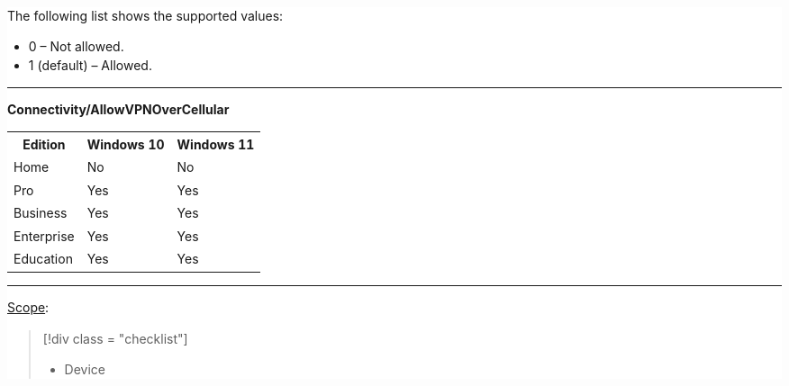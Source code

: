

The following list shows the supported values:

-   0 – Not allowed.
-   1 (default) – Allowed.




<hr/>


<a href="" id="connectivity-allowvpnovercellular"></a>**Connectivity/AllowVPNOverCellular**


<table>
<tr>
    <th>Edition</th>
    <th>Windows 10</th>
    <th>Windows 11</th> 
</tr>
<tr>
    <td>Home</td>
    <td>No</td>
    <td>No</td>
</tr>
<tr>
    <td>Pro</td>
    <td>Yes</td>
    <td>Yes</td>
</tr>
<tr>
    <td>Business</td>
    <td>Yes</td>
    <td>Yes</td>
</tr>
<tr>
    <td>Enterprise</td>
    <td>Yes</td>
    <td>Yes</td>
</tr>
<tr>
    <td>Education</td>
    <td>Yes</td>
    <td>Yes</td>
</tr>
</table>



<hr/>


[Scope](./policy-configuration-service-provider.md#policy-scope):

> [!div class = "checklist"]
> * Device
